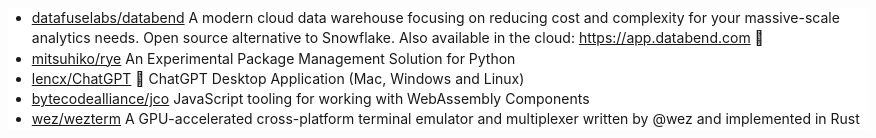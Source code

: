 * [datafuselabs/databend](https://github.com/datafuselabs/databend) A modern cloud data warehouse focusing on reducing cost and complexity for your massive-scale analytics needs. Open source alternative to Snowflake. Also available in the cloud: https://app.databend.com 🧠
* [mitsuhiko/rye](https://github.com/mitsuhiko/rye) An Experimental Package Management Solution for Python
* [lencx/ChatGPT](https://github.com/lencx/ChatGPT) 🔮 ChatGPT Desktop Application (Mac, Windows and Linux)
* [bytecodealliance/jco](https://github.com/bytecodealliance/jco) JavaScript tooling for working with WebAssembly Components
* [wez/wezterm](https://github.com/wez/wezterm) A GPU-accelerated cross-platform terminal emulator and multiplexer written by @wez and implemented in Rust
